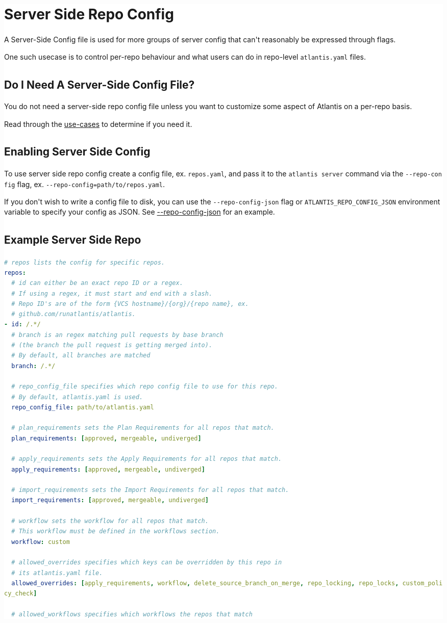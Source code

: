 # Server Side Repo Config

A Server-Side Config file is used for more groups of server config that can't reasonably be expressed through flags.

One such usecase is to control per-repo behaviour
and what users can do in repo-level `atlantis.yaml` files.

## Do I Need A Server-Side Config File?

You do not need a server-side repo config file unless you want to customize
some aspect of Atlantis on a per-repo basis.

Read through the [use-cases](#use-cases) to determine if you need it.

## Enabling Server Side Config

To use server side repo config create a config file, ex. `repos.yaml`, and pass it to
the `atlantis server` command via the `--repo-config` flag, ex. `--repo-config=path/to/repos.yaml`.

If you don't wish to write a config file to disk, you can use the
`--repo-config-json` flag or `ATLANTIS_REPO_CONFIG_JSON` environment variable
to specify your config as JSON. See [--repo-config-json](server-configuration.md#repo-config-json)
for an example.

## Example Server Side Repo

```yaml
# repos lists the config for specific repos.
repos:
  # id can either be an exact repo ID or a regex.
  # If using a regex, it must start and end with a slash.
  # Repo ID's are of the form {VCS hostname}/{org}/{repo name}, ex.
  # github.com/runatlantis/atlantis.
- id: /.*/
  # branch is an regex matching pull requests by base branch
  # (the branch the pull request is getting merged into).
  # By default, all branches are matched
  branch: /.*/

  # repo_config_file specifies which repo config file to use for this repo.
  # By default, atlantis.yaml is used.
  repo_config_file: path/to/atlantis.yaml

  # plan_requirements sets the Plan Requirements for all repos that match.
  plan_requirements: [approved, mergeable, undiverged]

  # apply_requirements sets the Apply Requirements for all repos that match.
  apply_requirements: [approved, mergeable, undiverged]

  # import_requirements sets the Import Requirements for all repos that match.
  import_requirements: [approved, mergeable, undiverged]

  # workflow sets the workflow for all repos that match.
  # This workflow must be defined in the workflows section.
  workflow: custom

  # allowed_overrides specifies which keys can be overridden by this repo in
  # its atlantis.yaml file.
  allowed_overrides: [apply_requirements, workflow, delete_source_branch_on_merge, repo_locking, repo_locks, custom_policy_check]

  # allowed_workflows specifies which workflows the repos that match
```